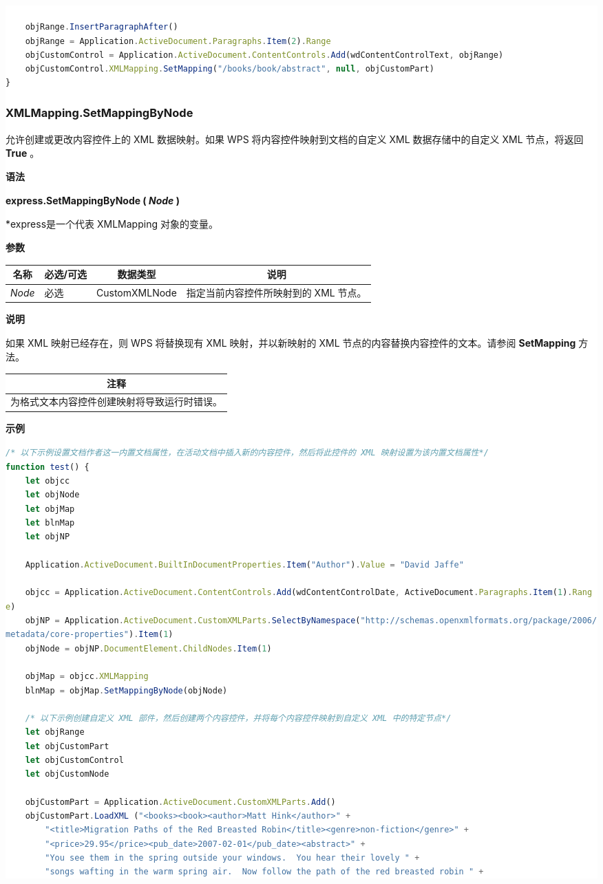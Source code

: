 ``` JavaScript

    objRange.InsertParagraphAfter()
    objRange = Application.ActiveDocument.Paragraphs.Item(2).Range
    objCustomControl = Application.ActiveDocument.ContentControls.Add(wdContentControlText, objRange)
    objCustomControl.XMLMapping.SetMapping("/books/book/abstract", null, objCustomPart)
}
```

### XMLMapping.SetMappingByNode

允许创建或更改内容控件上的 XML 数据映射。如果 WPS 将内容控件映射到文档的自定义 XML 数据存储中的自定义 XML 节点，将返回 **True** 。

**语法**

**express.SetMappingByNode ( *Node* )**

\*express是一个代表 XMLMapping 对象的变量。

**参数**

| 名称   | 必选/可选 | 数据类型      | 说明                                  |
|--------|-----------|---------------|---------------------------------------|
| *Node* | 必选      | CustomXMLNode | 指定当前内容控件所映射到的 XML 节点。 |

**说明**

如果 XML 映射已经存在，则 WPS 将替换现有 XML 映射，并以新映射的 XML 节点的内容替换内容控件的文本。请参阅 **SetMapping** 方法。

| 注释                                         |
|----------------------------------------------|
| 为格式文本内容控件创建映射将导致运行时错误。 |

**示例**

``` JavaScript
/* 以下示例设置文档作者这一内置文档属性，在活动文档中插入新的内容控件，然后将此控件的 XML 映射设置为该内置文档属性*/
function test() {
    let objcc
    let objNode
    let objMap
    let blnMap
    let objNP

    Application.ActiveDocument.BuiltInDocumentProperties.Item("Author").Value = "David Jaffe"

    objcc = Application.ActiveDocument.ContentControls.Add(wdContentControlDate, ActiveDocument.Paragraphs.Item(1).Range)
    objNP = Application.ActiveDocument.CustomXMLParts.SelectByNamespace("http://schemas.openxmlformats.org/package/2006/metadata/core-properties").Item(1)
    objNode = objNP.DocumentElement.ChildNodes.Item(1)

    objMap = objcc.XMLMapping
    blnMap = objMap.SetMappingByNode(objNode)

    /* 以下示例创建自定义 XML 部件，然后创建两个内容控件，并将每个内容控件映射到自定义 XML 中的特定节点*/
    let objRange
    let objCustomPart
    let objCustomControl
    let objCustomNode

    objCustomPart = Application.ActiveDocument.CustomXMLParts.Add()
    objCustomPart.LoadXML ("<books><book><author>Matt Hink</author>" +
        "<title>Migration Paths of the Red Breasted Robin</title><genre>non-fiction</genre>" +
        "<price>29.95</price><pub_date>2007-02-01</pub_date><abstract>" +
        "You see them in the spring outside your windows.  You hear their lovely " +
        "songs wafting in the warm spring air.  Now follow the path of the red breasted robin " +
```